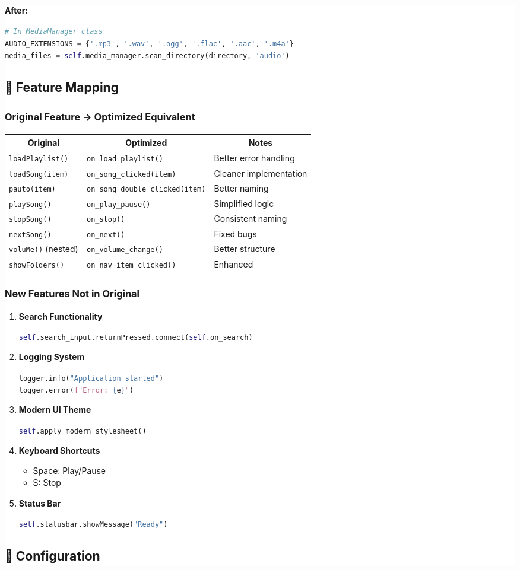 **After:**
```python
# In MediaManager class
AUDIO_EXTENSIONS = {'.mp3', '.wav', '.ogg', '.flac', '.aac', '.m4a'}
media_files = self.media_manager.scan_directory(directory, 'audio')
```

## 🎯 Feature Mapping

### Original Feature → Optimized Equivalent

| Original | Optimized | Notes |
|----------|-----------|-------|
| `loadPlaylist()` | `on_load_playlist()` | Better error handling |
| `loadSong(item)` | `on_song_clicked(item)` | Cleaner implementation |
| `pauto(item)` | `on_song_double_clicked(item)` | Better naming |
| `playSong()` | `on_play_pause()` | Simplified logic |
| `stopSong()` | `on_stop()` | Consistent naming |
| `nextSong()` | `on_next()` | Fixed bugs |
| `voluMe()` (nested) | `on_volume_change()` | Better structure |
| `showFolders()` | `on_nav_item_clicked()` | Enhanced |

### New Features Not in Original

1. **Search Functionality**
   ```python
   self.search_input.returnPressed.connect(self.on_search)
   ```

2. **Logging System**
   ```python
   logger.info("Application started")
   logger.error(f"Error: {e}")
   ```

3. **Modern UI Theme**
   ```python
   self.apply_modern_stylesheet()
   ```

4. **Keyboard Shortcuts**
   - Space: Play/Pause
   - S: Stop

5. **Status Bar**
   ```python
   self.statusbar.showMessage("Ready")
   ```

## 🔧 Configuration
